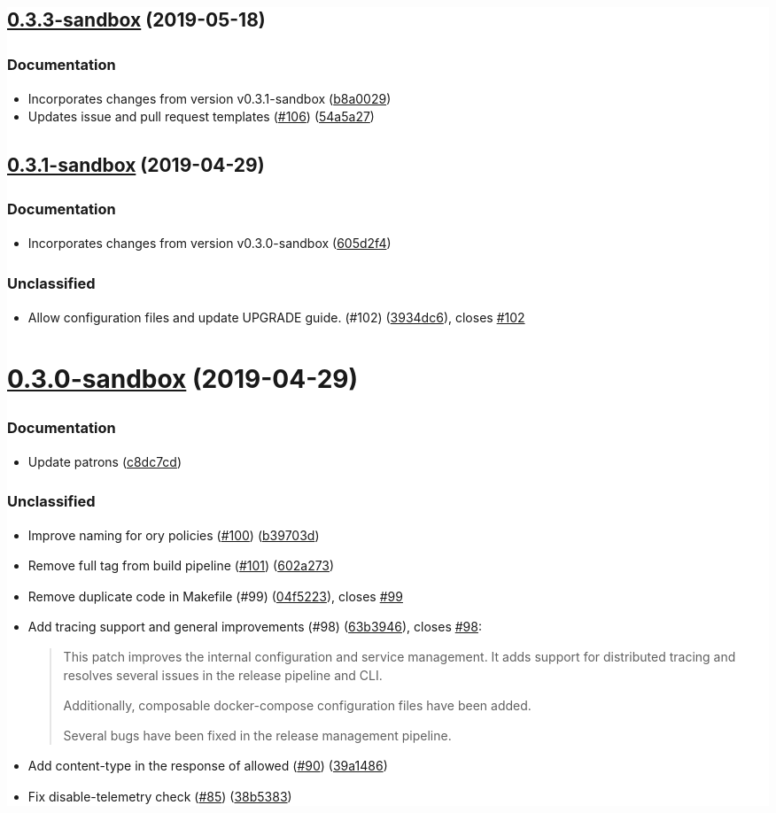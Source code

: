 

## [0.3.3-sandbox](https://github.com/ory/keto/compare/v0.3.1-sandbox...v0.3.3-sandbox) (2019-05-18)


### Documentation

* Incorporates changes from version v0.3.1-sandbox ([b8a0029](https://github.com/ory/keto/commit/b8a002937483a0f71fe5aba26bb18beb41886249))
* Updates issue and pull request templates ([#106](https://github.com/ory/keto/issues/106)) ([54a5a27](https://github.com/ory/keto/commit/54a5a27f24a90ab3c5f9915f36582b85eecd0d62))



## [0.3.1-sandbox](https://github.com/ory/keto/compare/v0.3.0-sandbox...v0.3.1-sandbox) (2019-04-29)


### Documentation

* Incorporates changes from version v0.3.0-sandbox ([605d2f4](https://github.com/ory/keto/commit/605d2f43621b806b750edc81d439edc92cfb7c38))


### Unclassified

* Allow configuration files and update UPGRADE guide. (#102) ([3934dc6](https://github.com/ory/keto/commit/3934dc6e690822358067b43920048d45a4b7799b)), closes [#102](https://github.com/ory/keto/issues/102)



# [0.3.0-sandbox](https://github.com/ory/keto/compare/v0.2.3-sandbox+oryOS.10...v0.3.0-sandbox) (2019-04-29)


### Documentation

* Update patrons ([c8dc7cd](https://github.com/ory/keto/commit/c8dc7cdc68676970328b55648b8d6e469c77fbfd))


### Unclassified

* Improve naming for ory policies ([#100](https://github.com/ory/keto/issues/100)) ([b39703d](https://github.com/ory/keto/commit/b39703d362d333213fcb7d3782e363d09b6dabbd))
* Remove full tag from build pipeline ([#101](https://github.com/ory/keto/issues/101)) ([602a273](https://github.com/ory/keto/commit/602a273dc5a0c29e80a22f04adb937ab385c4512))
* Remove duplicate code in Makefile (#99) ([04f5223](https://github.com/ory/keto/commit/04f52231509dd0f3a57d745918fc43fff7c595ff)), closes [#99](https://github.com/ory/keto/issues/99)
* Add tracing support and general improvements (#98) ([63b3946](https://github.com/ory/keto/commit/63b3946e0ae1fa23c6a359e9a64b296addff868c)), closes [#98](https://github.com/ory/keto/issues/98):

    > This patch improves the internal configuration and service management. It adds support for distributed tracing and resolves several issues in the release pipeline and CLI.
    > 
    > Additionally, composable docker-compose configuration files have been added.
    > 
    > Several bugs have been fixed in the release management pipeline.
    > 
    > 
* Add content-type in the response of allowed ([#90](https://github.com/ory/keto/issues/90)) ([39a1486](https://github.com/ory/keto/commit/39a1486dc53456189d30380460a9aeba198fa9e9))
* Fix disable-telemetry check ([#85](https://github.com/ory/keto/issues/85)) ([38b5383](https://github.com/ory/keto/commit/38b538379973fa34bd2bf24dcb2e6dbedf324e1e))
